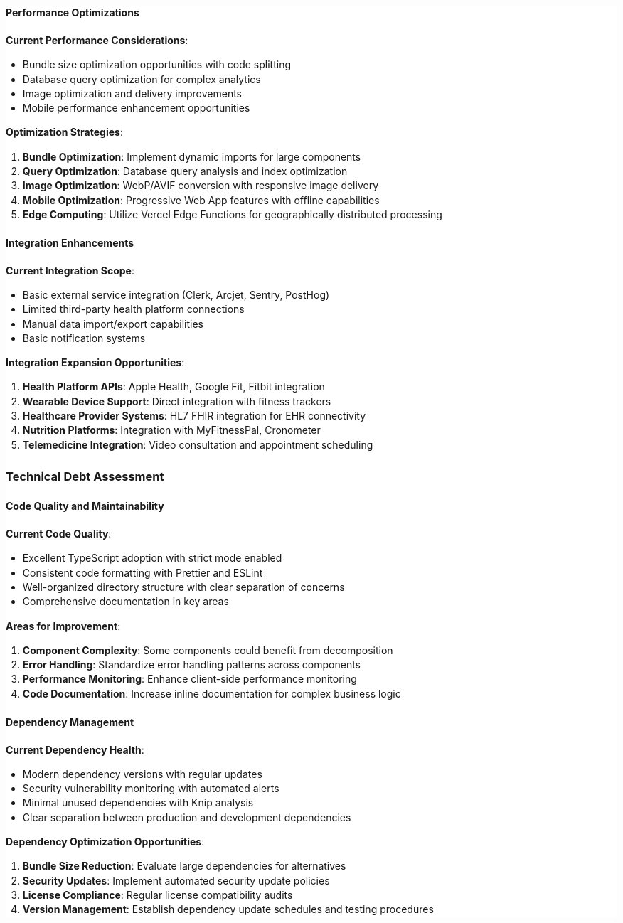 #### Performance Optimizations
**Current Performance Considerations**:
- Bundle size optimization opportunities with code splitting
- Database query optimization for complex analytics
- Image optimization and delivery improvements
- Mobile performance enhancement opportunities

**Optimization Strategies**:
1. **Bundle Optimization**: Implement dynamic imports for large components
2. **Query Optimization**: Database query analysis and index optimization
3. **Image Optimization**: WebP/AVIF conversion with responsive image delivery
4. **Mobile Optimization**: Progressive Web App features with offline capabilities
5. **Edge Computing**: Utilize Vercel Edge Functions for geographically distributed processing

#### Integration Enhancements
**Current Integration Scope**:
- Basic external service integration (Clerk, Arcjet, Sentry, PostHog)
- Limited third-party health platform connections
- Manual data import/export capabilities
- Basic notification systems

**Integration Expansion Opportunities**:
1. **Health Platform APIs**: Apple Health, Google Fit, Fitbit integration
2. **Wearable Device Support**: Direct integration with fitness trackers
3. **Healthcare Provider Systems**: HL7 FHIR integration for EHR connectivity
4. **Nutrition Platforms**: Integration with MyFitnessPal, Cronometer
5. **Telemedicine Integration**: Video consultation and appointment scheduling

### Technical Debt Assessment

#### Code Quality and Maintainability
**Current Code Quality**:
- Excellent TypeScript adoption with strict mode enabled
- Consistent code formatting with Prettier and ESLint
- Well-organized directory structure with clear separation of concerns
- Comprehensive documentation in key areas

**Areas for Improvement**:
1. **Component Complexity**: Some components could benefit from decomposition
2. **Error Handling**: Standardize error handling patterns across components
3. **Performance Monitoring**: Enhance client-side performance monitoring
4. **Code Documentation**: Increase inline documentation for complex business logic

#### Dependency Management
**Current Dependency Health**:
- Modern dependency versions with regular updates
- Security vulnerability monitoring with automated alerts
- Minimal unused dependencies with Knip analysis
- Clear separation between production and development dependencies

**Dependency Optimization Opportunities**:
1. **Bundle Size Reduction**: Evaluate large dependencies for alternatives
2. **Security Updates**: Implement automated security update policies
3. **License Compliance**: Regular license compatibility audits
4. **Version Management**: Establish dependency update schedules and testing procedures
